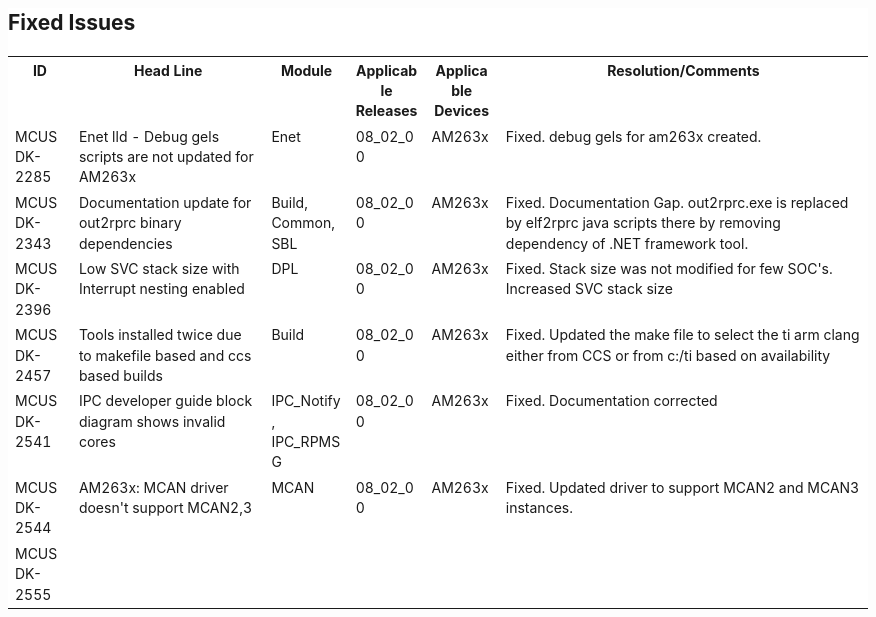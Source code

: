 ## Fixed Issues

<table>
<tr>
    <th> ID
    <th> Head Line
    <th> Module
    <th> Applicable Releases
    <th> Applicable Devices
    <th> Resolution/Comments
</tr>
<tr>
    <td> MCUSDK-2285
    <td> Enet lld - Debug gels scripts are not updated for AM263x
    <td> Enet
    <td> 08_02_00
    <td> AM263x
    <td> Fixed. debug gels for am263x created.
</tr>
<tr>
    <td> MCUSDK-2343
    <td> Documentation update for out2rprc binary dependencies
    <td> Build, Common, SBL
    <td> 08_02_00
    <td> AM263x
    <td> Fixed. Documentation Gap. out2rprc.exe is replaced by elf2rprc java scripts there by removing dependency of .NET framework tool.
</tr>
<tr>
    <td> MCUSDK-2396
    <td> Low SVC stack size with Interrupt nesting enabled
    <td> DPL
    <td> 08_02_00
    <td> AM263x
    <td> Fixed. Stack size was not modified for few SOC's. Increased SVC stack size
</tr>
<tr>
    <td> MCUSDK-2457
    <td> Tools installed twice due to makefile based and ccs based builds
    <td> Build
    <td> 08_02_00
    <td> AM263x
    <td> Fixed. Updated the make file to select the ti arm clang either from CCS or from c:/ti based on availability
</tr>
<tr>
    <td> MCUSDK-2541
    <td> IPC developer guide block diagram shows invalid cores
    <td> IPC_Notify, IPC_RPMSG
    <td> 08_02_00
    <td> AM263x
    <td> Fixed. Documentation corrected
</tr>
<tr>
    <td> MCUSDK-2544
    <td> AM263x: MCAN driver doesn't support MCAN2,3
    <td> MCAN
    <td> 08_02_00
    <td> AM263x
    <td> Fixed. Updated driver to support MCAN2 and MCAN3 instances.
</tr>
<tr>
    <td> MCUSDK-2555